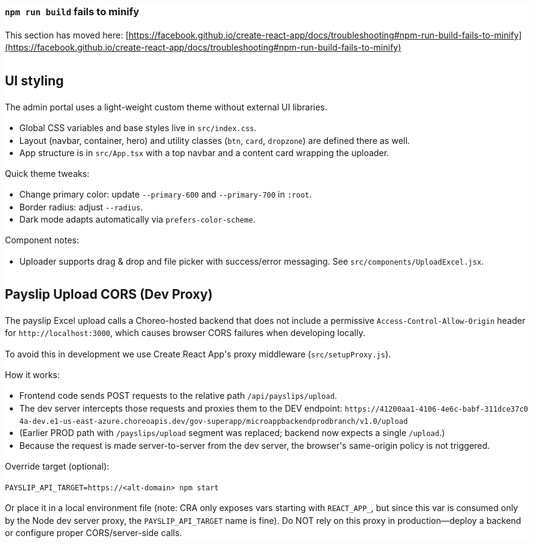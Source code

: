 ### `npm run build` fails to minify

This section has moved here: [https://facebook.github.io/create-react-app/docs/troubleshooting#npm-run-build-fails-to-minify](https://facebook.github.io/create-react-app/docs/troubleshooting#npm-run-build-fails-to-minify)

## UI styling

The admin portal uses a light-weight custom theme without external UI libraries.

- Global CSS variables and base styles live in `src/index.css`.
- Layout (navbar, container, hero) and utility classes (`btn`, `card`, `dropzone`) are defined there as well.
- App structure is in `src/App.tsx` with a top navbar and a content card wrapping the uploader.

Quick theme tweaks:

- Change primary color: update `--primary-600` and `--primary-700` in `:root`.
- Border radius: adjust `--radius`.
- Dark mode adapts automatically via `prefers-color-scheme`.

Component notes:

- Uploader supports drag & drop and file picker with success/error messaging. See `src/components/UploadExcel.jsx`.

## Payslip Upload CORS (Dev Proxy)

The payslip Excel upload calls a Choreo-hosted backend that does not include a permissive `Access-Control-Allow-Origin` header for `http://localhost:3000`, which causes browser CORS failures when developing locally.

To avoid this in development we use Create React App's proxy middleware (`src/setupProxy.js`).

How it works:

- Frontend code sends POST requests to the relative path `/api/payslips/upload`.
- The dev server intercepts those requests and proxies them to the DEV endpoint:
  `https://41200aa1-4106-4e6c-babf-311dce37c04a-dev.e1-us-east-azure.choreoapis.dev/gov-superapp/microappbackendprodbranch/v1.0/upload`
- (Earlier PROD path with `/payslips/upload` segment was replaced; backend now expects a single `/upload`.)
- Because the request is made server-to-server from the dev server, the browser's same-origin policy is not triggered.

Override target (optional):

```
PAYSLIP_API_TARGET=https://<alt-domain> npm start
```

Or place it in a local environment file (note: CRA only exposes vars starting with `REACT_APP_`, but since this var is consumed only by the Node dev server proxy, the `PAYSLIP_API_TARGET` name is fine). Do NOT rely on this proxy in production—deploy a backend or configure proper CORS/server-side calls.
